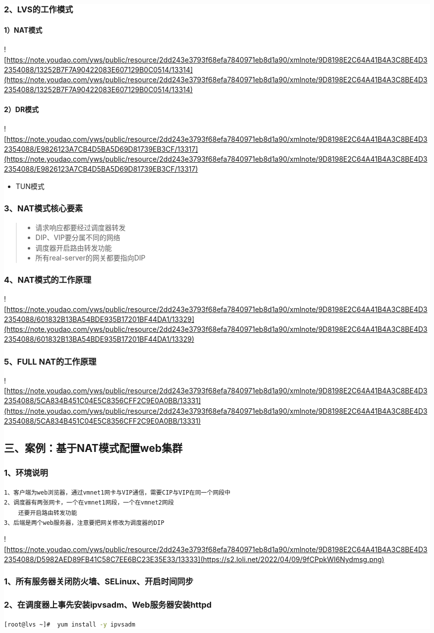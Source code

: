 ### 2、LVS的工作模式

#### 1）NAT模式

![https://note.youdao.com/yws/public/resource/2dd243e3793f68efa7840971eb8d1a90/xmlnote/9D8198E2C64A41B4A3C8BE4D32354088/13252B7F7A90422083E607129B0C0514/13314](https://note.youdao.com/yws/public/resource/2dd243e3793f68efa7840971eb8d1a90/xmlnote/9D8198E2C64A41B4A3C8BE4D32354088/13252B7F7A90422083E607129B0C0514/13314)

#### 2）DR模式

![https://note.youdao.com/yws/public/resource/2dd243e3793f68efa7840971eb8d1a90/xmlnote/9D8198E2C64A41B4A3C8BE4D32354088/E9826123A7CB4D5BA5D69D81739EB3CF/13317](https://note.youdao.com/yws/public/resource/2dd243e3793f68efa7840971eb8d1a90/xmlnote/9D8198E2C64A41B4A3C8BE4D32354088/E9826123A7CB4D5BA5D69D81739EB3CF/13317)

* TUN模式

### 3、NAT模式核心要素

> * 请求响应都要经过调度器转发
> * DIP、VIP要分属不同的网络
> * 调度器开启路由转发功能
> * 所有real-server的网关都要指向DIP

### 4、NAT模式的工作原理

![https://note.youdao.com/yws/public/resource/2dd243e3793f68efa7840971eb8d1a90/xmlnote/9D8198E2C64A41B4A3C8BE4D32354088/601832B13BA54BDE935B17201BF44DA1/13329](https://note.youdao.com/yws/public/resource/2dd243e3793f68efa7840971eb8d1a90/xmlnote/9D8198E2C64A41B4A3C8BE4D32354088/601832B13BA54BDE935B17201BF44DA1/13329)

### 5、FULL NAT的工作原理

![https://note.youdao.com/yws/public/resource/2dd243e3793f68efa7840971eb8d1a90/xmlnote/9D8198E2C64A41B4A3C8BE4D32354088/5CA834B451C04E5C8356CFF2C9E0A0BB/13331](https://note.youdao.com/yws/public/resource/2dd243e3793f68efa7840971eb8d1a90/xmlnote/9D8198E2C64A41B4A3C8BE4D32354088/5CA834B451C04E5C8356CFF2C9E0A0BB/13331)



## 三、案例：基于NAT模式配置web集群

### 1、环境说明

```bash
1、客户端为web浏览器，通过vmnet1网卡与VIP通信，需要CIP与VIP在同一个网段中
2、调度器有两张网卡，一个在vmnet1网段，一个在vmnet2网段
	还要开启路由转发功能
3、后端是两个web服务器，注意要把网关修改为调度器的DIP
```



![https://note.youdao.com/yws/public/resource/2dd243e3793f68efa7840971eb8d1a90/xmlnote/9D8198E2C64A41B4A3C8BE4D32354088/D5982AED89FB41C58C7EE6BC23E35E33/13333](https://s2.loli.net/2022/04/09/9fCPpkWI6Nydmsg.png)

### 1、所有服务器关闭防火墙、SELinux、开启时间同步

### 2、在调度器上事先安装ipvsadm、Web服务器安装httpd

```bash
[root@lvs ~]#  yum install -y ipvsadm
```
